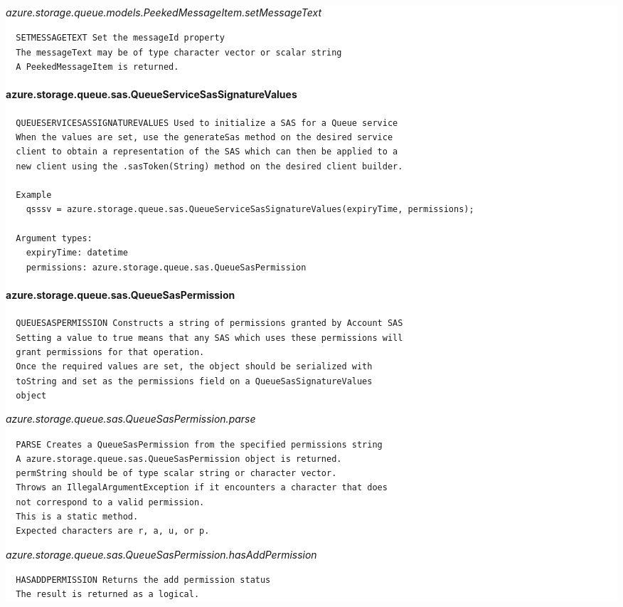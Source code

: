 *azure.storage.queue.models.PeekedMessageItem.setMessageText*

```notalanguage
  SETMESSAGETEXT Set the messageId property
  The messageText may be of type character vector or scalar string
  A PeekedMessageItem is returned.

```


#### azure.storage.queue.sas.QueueServiceSasSignatureValues

```notalanguage
  QUEUESERVICESASSIGNATUREVALUES Used to initialize a SAS for a Queue service
  When the values are set, use the generateSas method on the desired service
  client to obtain a representation of the SAS which can then be applied to a
  new client using the .sasToken(String) method on the desired client builder.
 
  Example
    qsssv = azure.storage.queue.sas.QueueServiceSasSignatureValues(expiryTime, permissions);
 
  Argument types:
    expiryTime: datetime
    permissions: azure.storage.queue.sas.QueueSasPermission

```


#### azure.storage.queue.sas.QueueSasPermission

```notalanguage
  QUEUESASPERMISSION Constructs a string of permissions granted by Account SAS
  Setting a value to true means that any SAS which uses these permissions will
  grant permissions for that operation.
  Once the required values are set, the object should be serialized with
  toString and set as the permissions field on a QueueSasSignatureValues
  object

```

*azure.storage.queue.sas.QueueSasPermission.parse*

```notalanguage
  PARSE Creates a QueueSasPermission from the specified permissions string
  A azure.storage.queue.sas.QueueSasPermission object is returned.
  permString should be of type scalar string or character vector.
  Throws an IllegalArgumentException if it encounters a character that does
  not correspond to a valid permission.
  This is a static method.
  Expected characters are r, a, u, or p.

```

*azure.storage.queue.sas.QueueSasPermission.hasAddPermission*

```notalanguage
  HASADDPERMISSION Returns the add permission status
  The result is returned as a logical.

```
